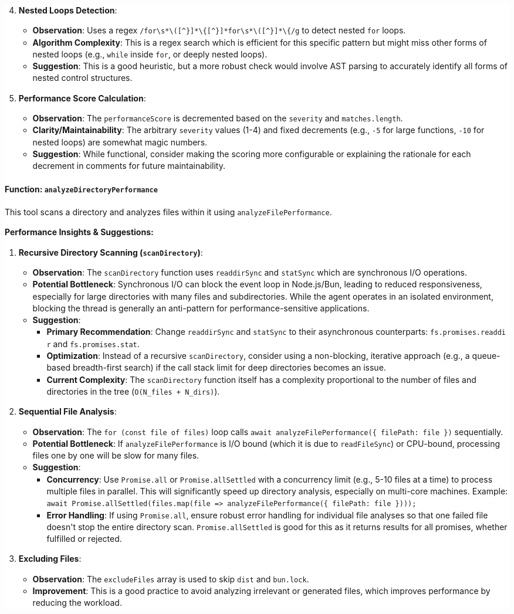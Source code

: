 4.  **Nested Loops Detection**:
    *   **Observation**: Uses a regex `/for\s*\([^}]*\{[^}]*for\s*\([^}]*\{/g` to detect nested `for` loops.
    *   **Algorithm Complexity**: This is a regex search which is efficient for this specific pattern but might miss other forms of nested loops (e.g., `while` inside `for`, or deeply nested loops).
    *   **Suggestion**: This is a good heuristic, but a more robust check would involve AST parsing to accurately identify all forms of nested control structures.

5.  **Performance Score Calculation**:
    *   **Observation**: The `performanceScore` is decremented based on the `severity` and `matches.length`.
    *   **Clarity/Maintainability**: The arbitrary `severity` values (1-4) and fixed decrements (e.g., `-5` for large functions, `-10` for nested loops) are somewhat magic numbers.
    *   **Suggestion**: While functional, consider making the scoring more configurable or explaining the rationale for each decrement in comments for future maintainability.

#### **Function: `analyzeDirectoryPerformance`**

This tool scans a directory and analyzes files within it using `analyzeFilePerformance`.

**Performance Insights & Suggestions:**

1.  **Recursive Directory Scanning (`scanDirectory`)**:
    *   **Observation**: The `scanDirectory` function uses `readdirSync` and `statSync` which are synchronous I/O operations.
    *   **Potential Bottleneck**: Synchronous I/O can block the event loop in Node.js/Bun, leading to reduced responsiveness, especially for large directories with many files and subdirectories. While the agent operates in an isolated environment, blocking the thread is generally an anti-pattern for performance-sensitive applications.
    *   **Suggestion**:
        *   **Primary Recommendation**: Change `readdirSync` and `statSync` to their asynchronous counterparts: `fs.promises.readdir` and `fs.promises.stat`.
        *   **Optimization**: Instead of a recursive `scanDirectory`, consider using a non-blocking, iterative approach (e.g., a queue-based breadth-first search) if the call stack limit for deep directories becomes an issue.
        *   **Current Complexity**: The `scanDirectory` function itself has a complexity proportional to the number of files and directories in the tree (`O(N_files + N_dirs)`).

2.  **Sequential File Analysis**:
    *   **Observation**: The `for (const file of files)` loop calls `await analyzeFilePerformance({ filePath: file })` sequentially.
    *   **Potential Bottleneck**: If `analyzeFilePerformance` is I/O bound (which it is due to `readFileSync`) or CPU-bound, processing files one by one will be slow for many files.
    *   **Suggestion**:
        *   **Concurrency**: Use `Promise.all` or `Promise.allSettled` with a concurrency limit (e.g., 5-10 files at a time) to process multiple files in parallel. This will significantly speed up directory analysis, especially on multi-core machines. Example: `await Promise.allSettled(files.map(file => analyzeFilePerformance({ filePath: file })));`
        *   **Error Handling**: If using `Promise.all`, ensure robust error handling for individual file analyses so that one failed file doesn't stop the entire directory scan. `Promise.allSettled` is good for this as it returns results for all promises, whether fulfilled or rejected.

3.  **Excluding Files**:
    *   **Observation**: The `excludeFiles` array is used to skip `dist` and `bun.lock`.
    *   **Improvement**: This is a good practice to avoid analyzing irrelevant or generated files, which improves performance by reducing the workload.
